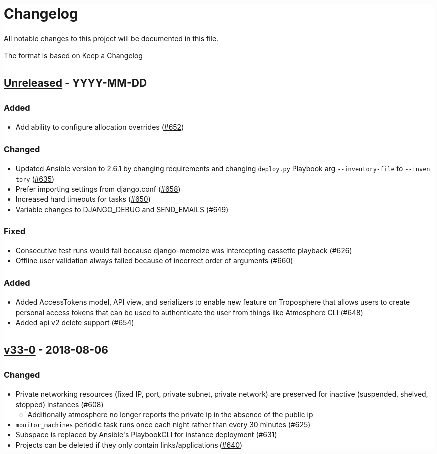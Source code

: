 # Changelog
All notable changes to this project will be documented in this file.

The format is based on [Keep a Changelog](http://keepachangelog.com/en/1.0.0/)



## [Unreleased](https://github.com/cyverse/atmosphere/compare/v33-0...HEAD) - YYYY-MM-DD
### Added
  - Add ability to configure allocation overrides
    ([#652](https://github.com/cyverse/atmosphere/pull/652))

### Changed
  - Updated Ansible version to 2.6.1 by changing requirements and changing
    `deploy.py` Playbook arg `--inventory-file` to `--inventory`
    ([#635](https://github.com/cyverse/atmosphere/pull/635))
  - Prefer importing settings from django.conf
    ([#658](https://github.com/cyverse/atmosphere/pull/658))
  - Increased hard timeouts for tasks
    ([#650](https://github.com/cyverse/atmosphere/pull/650))
  - Variable changes to DJANGO_DEBUG and SEND_EMAILS
    ([#649](https://github.com/cyverse/atmosphere/pull/649))

### Fixed
  - Consecutive test runs would fail because django-memoize was intercepting
    cassette playback ([#626](https://github.com/cyverse/atmosphere/pull/626))
  - Offline user validation always failed because of incorrect order of
    arguments ([#660](https://github.com/cyverse/atmosphere/pull/660))

### Added
  - Added AccessTokens model, API view, and serializers to enable new feature on
    Troposphere that allows users to create personal access tokens that can be
    used to authenticate the user from things like Atmosphere CLI ([#648](https://github.com/cyverse/atmosphere/pull/648))
  - Added api v2 delete support
    ([#654](https://github.com/cyverse/atmosphere/pull/654))

## [v33-0](https://github.com/cyverse/atmosphere/compare/v32-2...v33-0) - 2018-08-06
### Changed
  - Private networking resources (fixed IP, port, private subnet, private
    network) are preserved for inactive (suspended, shelved, stopped)
    instances ([#608](https://github.com/cyverse/atmosphere/pull/608))
    - Additionally atmosphere no longer reports the private ip in the absence
      of the public ip
  - `monitor_machines` periodic task runs once each night rather than every 30
    minutes ([#625](https://github.com/cyverse/atmosphere/pull/625))
  - Subspace is replaced by Ansible's PlaybookCLI for instance deployment
    ([#631](https://github.com/cyverse/atmosphere/pull/631))
  - Projects can be deleted if they only contain links/applications
    ([#640](https://github.com/cyverse/atmosphere/pull/640))
